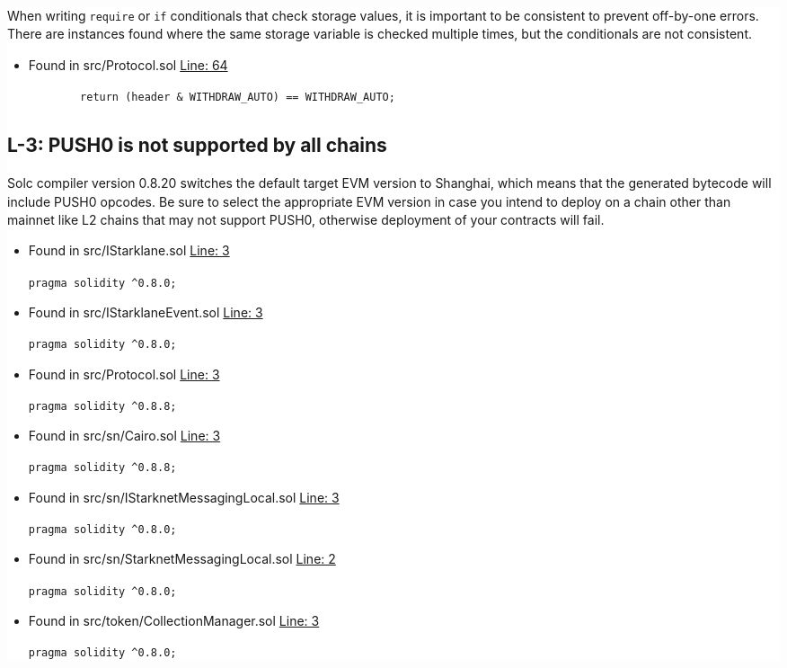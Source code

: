 When writing `require` or `if` conditionals that check storage values, it is important to be consistent to prevent off-by-one errors. There are instances found where the same storage variable is checked multiple times, but the conditionals are not consistent.

- Found in src/Protocol.sol [Line: 64](src/Protocol.sol#L64)

	```solidity
	        return (header & WITHDRAW_AUTO) == WITHDRAW_AUTO;
	```



## L-3: PUSH0 is not supported by all chains

Solc compiler version 0.8.20 switches the default target EVM version to Shanghai, which means that the generated bytecode will include PUSH0 opcodes. Be sure to select the appropriate EVM version in case you intend to deploy on a chain other than mainnet like L2 chains that may not support PUSH0, otherwise deployment of your contracts will fail.

- Found in src/IStarklane.sol [Line: 3](src/IStarklane.sol#L3)

	```solidity
	pragma solidity ^0.8.0;
	```

- Found in src/IStarklaneEvent.sol [Line: 3](src/IStarklaneEvent.sol#L3)

	```solidity
	pragma solidity ^0.8.0;
	```

- Found in src/Protocol.sol [Line: 3](src/Protocol.sol#L3)

	```solidity
	pragma solidity ^0.8.8;
	```

- Found in src/sn/Cairo.sol [Line: 3](src/sn/Cairo.sol#L3)

	```solidity
	pragma solidity ^0.8.8;
	```

- Found in src/sn/IStarknetMessagingLocal.sol [Line: 3](src/sn/IStarknetMessagingLocal.sol#L3)

	```solidity
	pragma solidity ^0.8.0;
	```

- Found in src/sn/StarknetMessagingLocal.sol [Line: 2](src/sn/StarknetMessagingLocal.sol#L2)

	```solidity
	pragma solidity ^0.8.0;
	```

- Found in src/token/CollectionManager.sol [Line: 3](src/token/CollectionManager.sol#L3)

	```solidity
	pragma solidity ^0.8.0;
	```
